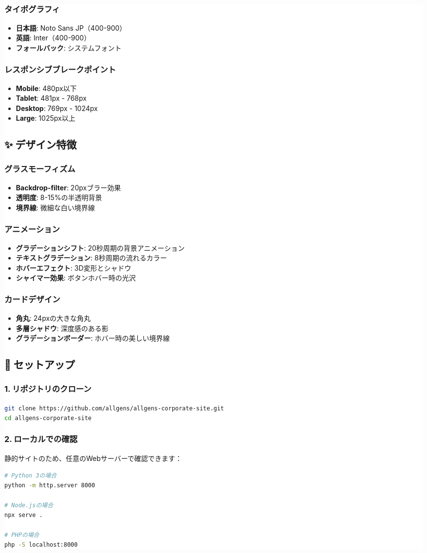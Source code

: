 ### タイポグラフィ
- **日本語**: Noto Sans JP（400-900）
- **英語**: Inter（400-900）
- **フォールバック**: システムフォント

### レスポンシブブレークポイント
- **Mobile**: 480px以下
- **Tablet**: 481px - 768px
- **Desktop**: 769px - 1024px
- **Large**: 1025px以上

## ✨ デザイン特徴

### グラスモーフィズム
- **Backdrop-filter**: 20pxブラー効果
- **透明度**: 8-15%の半透明背景
- **境界線**: 微細な白い境界線

### アニメーション
- **グラデーションシフト**: 20秒周期の背景アニメーション
- **テキストグラデーション**: 8秒周期の流れるカラー
- **ホバーエフェクト**: 3D変形とシャドウ
- **シャイマー効果**: ボタンホバー時の光沢

### カードデザイン
- **角丸**: 24pxの大きな角丸
- **多層シャドウ**: 深度感のある影
- **グラデーションボーダー**: ホバー時の美しい境界線

## 🚀 セットアップ

### 1. リポジトリのクローン
```bash
git clone https://github.com/allgens/allgens-corporate-site.git
cd allgens-corporate-site
```

### 2. ローカルでの確認
静的サイトのため、任意のWebサーバーで確認できます：

```bash
# Python 3の場合
python -m http.server 8000

# Node.jsの場合
npx serve .

# PHPの場合
php -S localhost:8000
```
